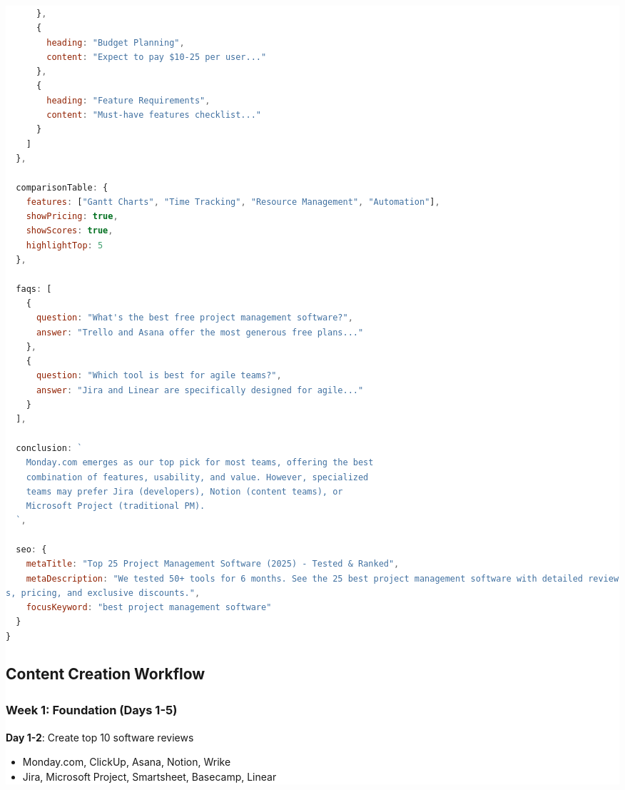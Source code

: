 ```javascript
      },
      {
        heading: "Budget Planning",
        content: "Expect to pay $10-25 per user..."
      },
      {
        heading: "Feature Requirements",
        content: "Must-have features checklist..."
      }
    ]
  },
  
  comparisonTable: {
    features: ["Gantt Charts", "Time Tracking", "Resource Management", "Automation"],
    showPricing: true,
    showScores: true,
    highlightTop: 5
  },
  
  faqs: [
    {
      question: "What's the best free project management software?",
      answer: "Trello and Asana offer the most generous free plans..."
    },
    {
      question: "Which tool is best for agile teams?",
      answer: "Jira and Linear are specifically designed for agile..."
    }
  ],
  
  conclusion: `
    Monday.com emerges as our top pick for most teams, offering the best 
    combination of features, usability, and value. However, specialized 
    teams may prefer Jira (developers), Notion (content teams), or 
    Microsoft Project (traditional PM).
  `,
  
  seo: {
    metaTitle: "Top 25 Project Management Software (2025) - Tested & Ranked",
    metaDescription: "We tested 50+ tools for 6 months. See the 25 best project management software with detailed reviews, pricing, and exclusive discounts.",
    focusKeyword: "best project management software"
  }
}
```

## Content Creation Workflow

### Week 1: Foundation (Days 1-5)
**Day 1-2**: Create top 10 software reviews
- Monday.com, ClickUp, Asana, Notion, Wrike
- Jira, Microsoft Project, Smartsheet, Basecamp, Linear

